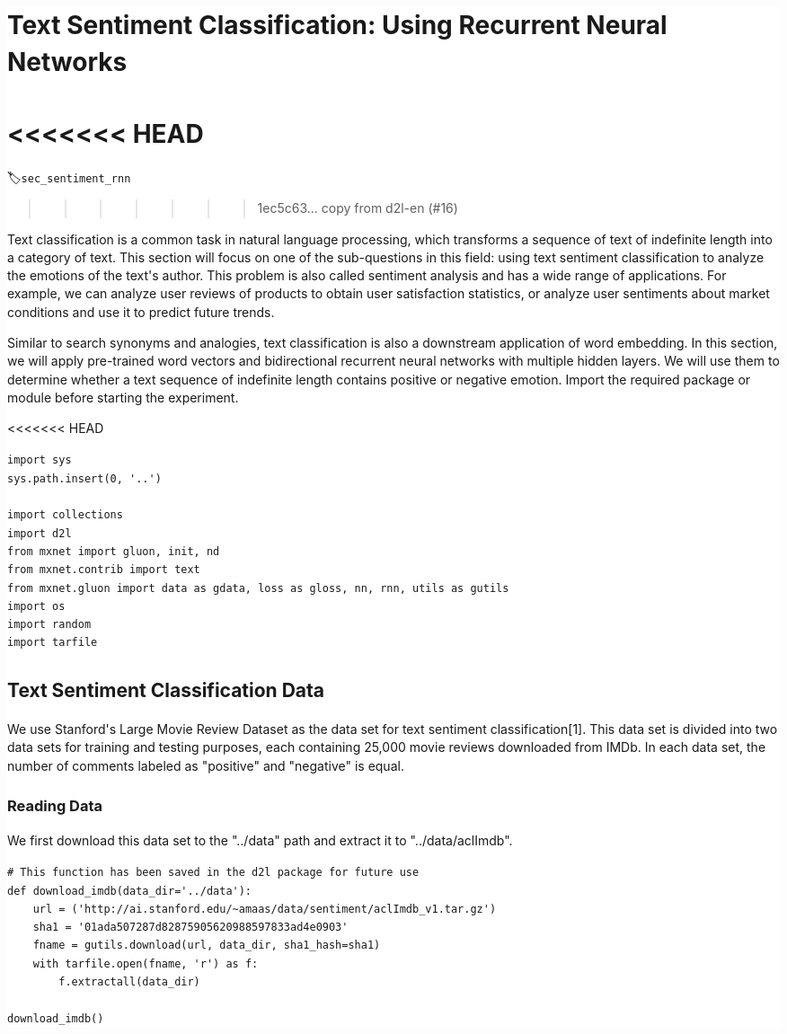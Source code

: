 # Text Sentiment Classification: Using Recurrent Neural Networks
<<<<<<< HEAD
=======
:label:`sec_sentiment_rnn`
>>>>>>> 1ec5c63... copy from d2l-en (#16)

Text classification is a common task in natural language processing, which transforms a sequence of text of indefinite length into a category of text. This section will focus on one of the sub-questions in this field: using text sentiment classification to analyze the emotions of the text's author. This problem is also called sentiment analysis and has a wide range of applications. For example, we can analyze user reviews of products to obtain user satisfaction statistics, or analyze user sentiments about market conditions and use it to predict future trends.

Similar to search synonyms and analogies, text classification is also a downstream application of word embedding. In this section, we will apply pre-trained word vectors and bidirectional recurrent neural networks with multiple hidden layers. We will use them to determine whether a text sequence of indefinite length contains positive or negative emotion. Import the required package or module before starting the experiment.

<<<<<<< HEAD
```{.python .input  n=2}
import sys
sys.path.insert(0, '..')

import collections
import d2l
from mxnet import gluon, init, nd
from mxnet.contrib import text
from mxnet.gluon import data as gdata, loss as gloss, nn, rnn, utils as gutils
import os
import random
import tarfile
```

## Text Sentiment Classification Data

We use Stanford's Large Movie Review Dataset as the data set for text sentiment classification[1]. This data set is divided into two data sets for training and testing purposes, each containing 25,000 movie reviews downloaded from IMDb. In each data set, the number of comments labeled as "positive" and "negative" is equal.

###  Reading Data

We first download this data set to the "../data" path and extract it to "../data/aclImdb".

```{.python .input  n=3}
# This function has been saved in the d2l package for future use
def download_imdb(data_dir='../data'):
    url = ('http://ai.stanford.edu/~amaas/data/sentiment/aclImdb_v1.tar.gz')
    sha1 = '01ada507287d82875905620988597833ad4e0903'
    fname = gutils.download(url, data_dir, sha1_hash=sha1)
    with tarfile.open(fname, 'r') as f:
        f.extractall(data_dir)

download_imdb()
```

